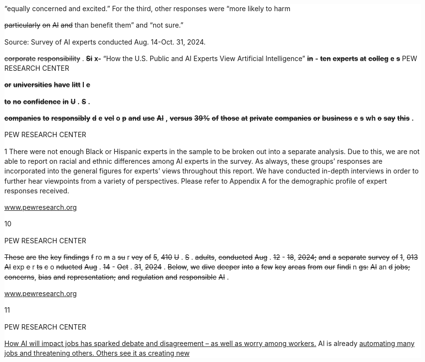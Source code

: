“equally concerned and excited.” For the third, other responses were “more likely to harm

~~particularly~~ ~~on~~ ~~AI~~ ~~and~~ than benefit them” and “not sure.”

Source: Survey of AI experts conducted Aug. 14-Oct. 31, 2024.

~~corporate~~ ~~responsibility~~ . ~~**Si**~~ **x-** “How the U.S. Public and AI Experts View Artificial Intelligence”
~~**in**~~ **-** ~~**ten**~~ ~~**experts**~~ ~~**at**~~ ~~**colleg**~~ **e** ~~**s**~~ PEW RESEARCH CENTER

~~**or**~~ ~~**universities**~~ ~~**have**~~ ~~**litt**~~ **l** ~~**e**~~

~~**to**~~ ~~**no**~~ ~~**confidence**~~ ~~**in**~~ ~~**U**~~ **.** ~~**S**~~ **.**

~~**companies**~~ ~~**to**~~ ~~**responsibly**~~ ~~**d**~~ **e** ~~**vel**~~ **o** ~~**p**~~ ~~**and**~~ ~~**use**~~ ~~**AI**~~ **,** ~~**versus**~~ ~~**39%**~~ ~~**of**~~ ~~**those**~~ ~~**at**~~ ~~**private**~~
~~**companies**~~ ~~**or**~~ ~~**business**~~ **e** ~~**s**~~ **wh** ~~**o**~~ ~~**say**~~ ~~**this**~~ **.**


PEW RESEARCH CENTER


1 There were not enough Black or Hispanic experts in the sample to be broken out into a separate analysis. Due to this, we are not able to
report on racial and ethnic differences among AI experts in the survey. As always, these groups’ responses are incorporated into the general
figures for experts’ views throughout this report. We have conducted in-depth interviews in order to further hear viewpoints from a variety of
perspectives. Please refer to Appendix A for the demographic profile of expert responses received.

www.pewresearch.org

10

PEW RESEARCH CENTER

~~These~~ ~~are~~ ~~the~~ ~~key~~ ~~findings~~ ~~f~~ ro ~~m~~ a ~~su~~ r ~~vey~~ ~~of~~ ~~5~~, ~~410~~ ~~U~~ . ~~S~~ . ~~adults~~, ~~conducted~~ ~~Aug~~ . ~~12~~ - ~~18~~, ~~2024;~~ ~~and~~ ~~a~~
~~separate~~ ~~survey~~ ~~of~~ ~~1~~, ~~013~~ ~~AI~~ exp ~~e~~ r ~~ts~~ ~~c~~ o ~~nducted~~ ~~Aug~~ . ~~14~~ - ~~Oct~~ . ~~31~~, ~~2024~~ . ~~Below~~, ~~we~~ ~~dive~~ ~~deeper~~ ~~into~~ ~~a~~
~~few~~ ~~key~~ ~~areas~~ ~~from~~ ~~our~~ ~~findi~~ n ~~gs:~~ ~~AI~~ an ~~d~~ ~~jobs;~~ ~~concerns~~, ~~bias~~ ~~and~~ ~~representation;~~ ~~and~~ ~~regulation~~
~~and~~ ~~responsible~~ ~~AI~~ .



www.pewresearch.org

11

PEW RESEARCH CENTER

[How AI will impact jobs has sparked debate and disagreement – as well as worry among workers.](https://www.pewresearch.org/social-trends/2025/02/25/u-s-workers-are-more-worried-than-hopeful-about-future-ai-use-in-the-workplace/)
AI is already [automating many jobs and threatening others. Others see it as creating new](https://www.businessinsider.com/layoffs-surging-ai-automating-jobs-unemployment-labor-market-white-collar-2024-10#technology-1)

